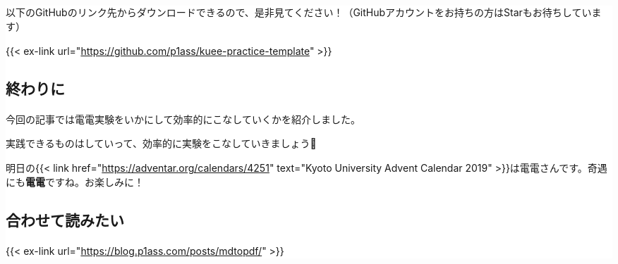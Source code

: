 以下のGitHubのリンク先からダウンロードできるので、是非見てください！（GitHubアカウントをお持ちの方はStarもお待ちしています）

{{< ex-link url="https://github.com/p1ass/kuee-practice-template" >}}

## 終わりに

今回の記事では電電実験をいかにして効率的にこなしていくかを紹介しました。

実践できるものはしていって、効率的に実験をこなしていきましょう💪

明日の{{< link href="https://adventar.org/calendars/4251" text="Kyoto University Advent Calendar 2019" >}}は電電さんです。奇遇にも**電電**ですね。お楽しみに！

## 合わせて読みたい

{{< ex-link url="https://blog.p1ass.com/posts/mdtopdf/" >}}

